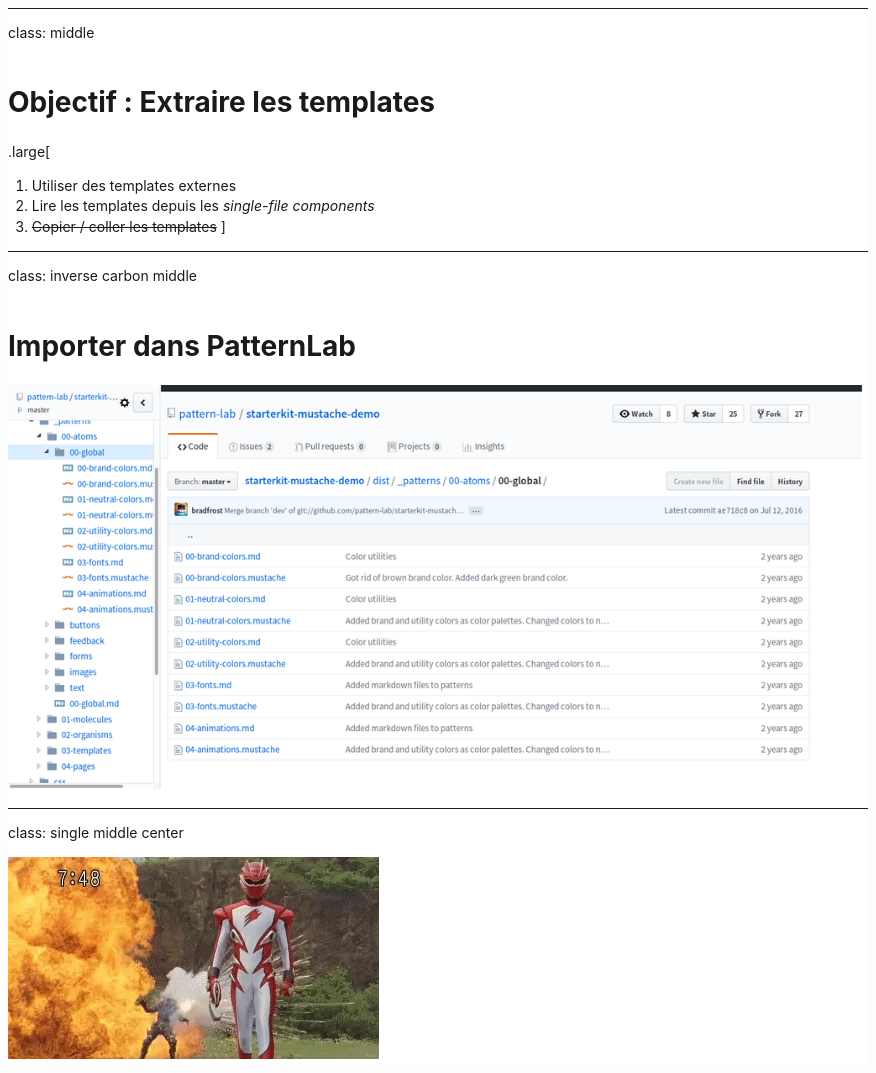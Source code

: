
---
class: middle

# Objectif : Extraire les templates

.large[
1. Utiliser des templates externes
2. Lire les templates depuis les _single-file components_
3. ~~Copier / coller les templates~~
]


---
class: inverse carbon middle

# Importer dans PatternLab

![PatternLab Github Starterkit](patternlab-github.png)


---
class: single middle center

![Explosion](boom-1.gif)
